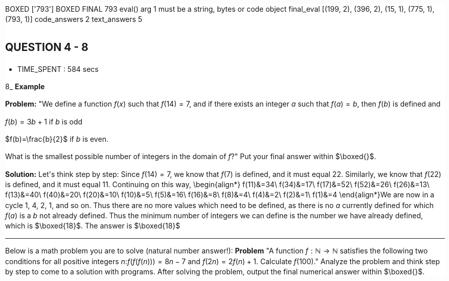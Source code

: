 BOXED ['793']
BOXED FINAL 793
eval() arg 1 must be a string, bytes or code object final_eval
[(199, 2), (396, 2), (15, 1), (775, 1), (793, 1)]
code_answers 2 text_answers 5



## QUESTION 4 - 8 
- TIME_SPENT : 584 secs

8_
**Example**

**Problem:** 
"We define a function $f(x)$ such that $f(14)=7$, and if there exists an integer $a$ such that $f(a)=b$, then $f(b)$ is defined and

$f(b)=3b+1$ if $b$ is odd

$f(b)=\frac{b}{2}$ if $b$ is even.

What is the smallest possible number of integers in the domain of $f$?"
Put your final answer within $\boxed{}$.

**Solution:** 
Let's think step by step:
Since $f(14)=7$, we know that $f(7)$ is defined, and it must equal $22$.  Similarly, we know that $f(22)$ is defined, and it must equal $11$.  Continuing on this way,  \begin{align*}
f(11)&=34\\
f(34)&=17\\
f(17)&=52\\
f(52)&=26\\
f(26)&=13\\
f(13)&=40\\
f(40)&=20\\
f(20)&=10\\
f(10)&=5\\
f(5)&=16\\
f(16)&=8\\
f(8)&=4\\
f(4)&=2\\
f(2)&=1\\
f(1)&=4
\end{align*}We are now in a cycle $1$, $4$, $2$, $1$, and so on.  Thus there are no more values which need to be defined, as there is no $a$ currently defined for which $f(a)$ is a $b$ not already defined.  Thus the minimum number of integers we can define is the number we have already defined, which is $\boxed{18}$. The answer is $\boxed{18}$


---

Below is a math problem you are to solve (natural number answer!):
**Problem**
"A function $f: \mathbb N \to \mathbb N$ satisfies the following two conditions for all positive integers $n$:$f(f(f(n)))=8n-7$ and $f(2n)=2f(n)+1$. Calculate $f(100)$."
Analyze the problem and think step by step to come to a solution with programs. After solving the problem, output the final numerical answer within $\boxed{}$.

